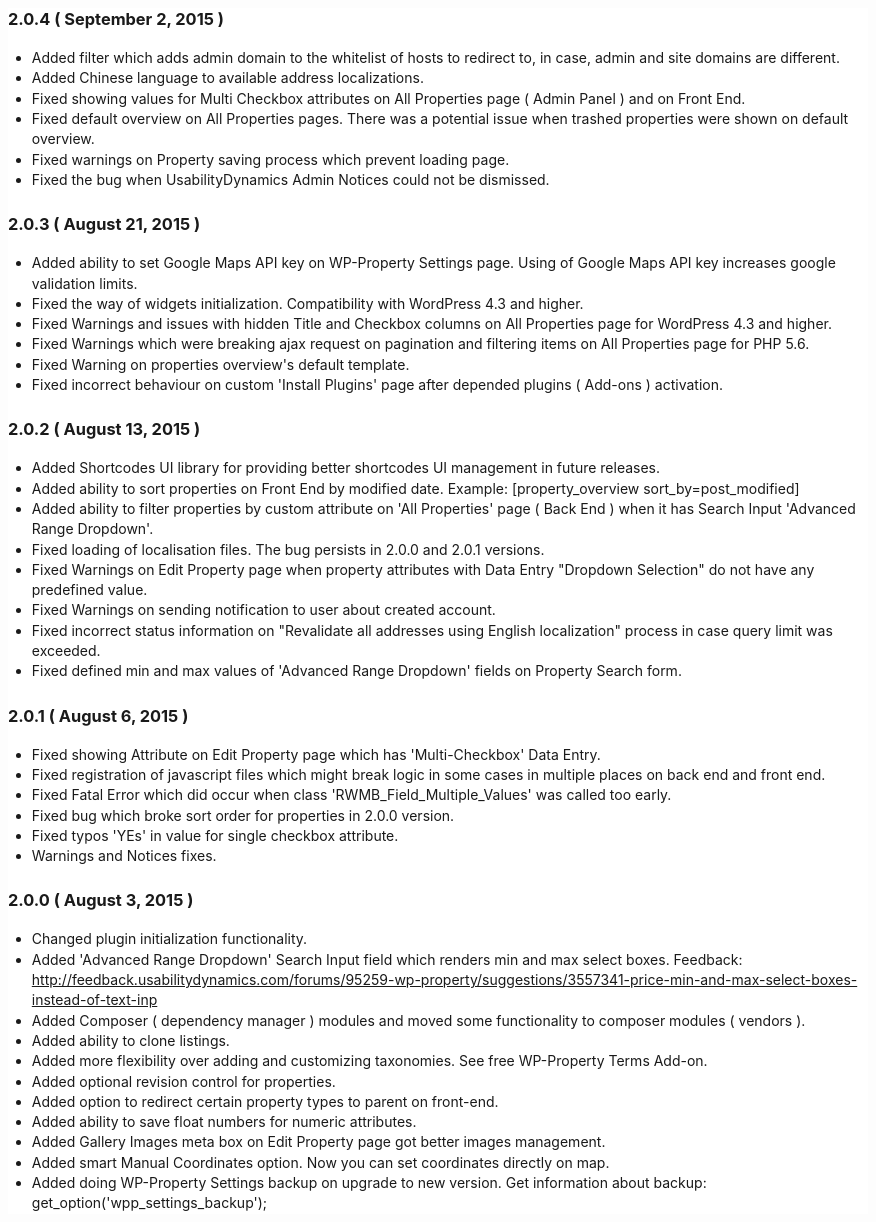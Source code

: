 ### 2.0.4 ( September 2, 2015 )
* Added filter which adds admin domain to the whitelist of hosts to redirect to, in case, admin and site domains are different.
* Added Chinese language to available address localizations.
* Fixed showing values for Multi Checkbox attributes on All Properties page ( Admin Panel ) and on Front End.
* Fixed default overview on All Properties pages. There was a potential issue when trashed properties were shown on default overview.
* Fixed warnings on Property saving process which prevent loading page.
* Fixed the bug when UsabilityDynamics Admin Notices could not be dismissed.

### 2.0.3 ( August 21, 2015 )
* Added ability to set Google Maps API key on WP-Property Settings page. Using of Google Maps API key increases google validation limits.
* Fixed the way of widgets initialization. Compatibility with WordPress 4.3 and higher.
* Fixed Warnings and issues with hidden Title and Checkbox columns on All Properties page for WordPress 4.3 and higher.
* Fixed Warnings which were breaking ajax request on pagination and filtering items on All Properties page for PHP 5.6.
* Fixed Warning on properties overview's default template.
* Fixed incorrect behaviour on custom 'Install Plugins' page after depended plugins ( Add-ons ) activation.

### 2.0.2 ( August 13, 2015 )
* Added Shortcodes UI library for providing better shortcodes UI management in future releases.
* Added ability to sort properties on Front End by modified date. Example: [property_overview sort_by=post_modified]
* Added ability to filter properties by custom attribute on 'All Properties' page ( Back End ) when it has Search Input 'Advanced Range Dropdown'.
* Fixed loading of localisation files. The bug persists in 2.0.0 and 2.0.1 versions.
* Fixed Warnings on Edit Property page when property attributes with Data Entry "Dropdown Selection" do not have any predefined value.
* Fixed Warnings on sending notification to user about created account.
* Fixed incorrect status information on "Revalidate all addresses using English localization" process in case query limit was exceeded.
* Fixed defined min and max values of 'Advanced Range Dropdown' fields on Property Search form.

### 2.0.1 ( August 6, 2015 )
* Fixed showing Attribute on Edit Property page which has 'Multi-Checkbox' Data Entry.
* Fixed registration of javascript files which might break logic in some cases in multiple places on back end and front end.
* Fixed Fatal Error which did occur when class 'RWMB_Field_Multiple_Values' was called too early.
* Fixed bug which broke sort order for properties in 2.0.0 version.
* Fixed typos 'YEs' in value for single checkbox attribute.
* Warnings and Notices fixes.

### 2.0.0 ( August 3, 2015 )
* Changed plugin initialization functionality.
* Added 'Advanced Range Dropdown' Search Input field which renders min and max select boxes. Feedback: http://feedback.usabilitydynamics.com/forums/95259-wp-property/suggestions/3557341-price-min-and-max-select-boxes-instead-of-text-inp
* Added Composer ( dependency manager ) modules and moved some functionality to composer modules ( vendors ).
* Added ability to clone listings.
* Added more flexibility over adding and customizing taxonomies. See free WP-Property Terms Add-on.
* Added optional revision control for properties.
* Added option to redirect certain property types to parent on front-end.
* Added ability to save float numbers for numeric attributes.
* Added Gallery Images meta box on Edit Property page got better images management.
* Added smart Manual Coordinates option. Now you can set coordinates directly on map.
* Added doing WP-Property Settings backup on upgrade to new version. Get information about backup: get_option('wpp_settings_backup');